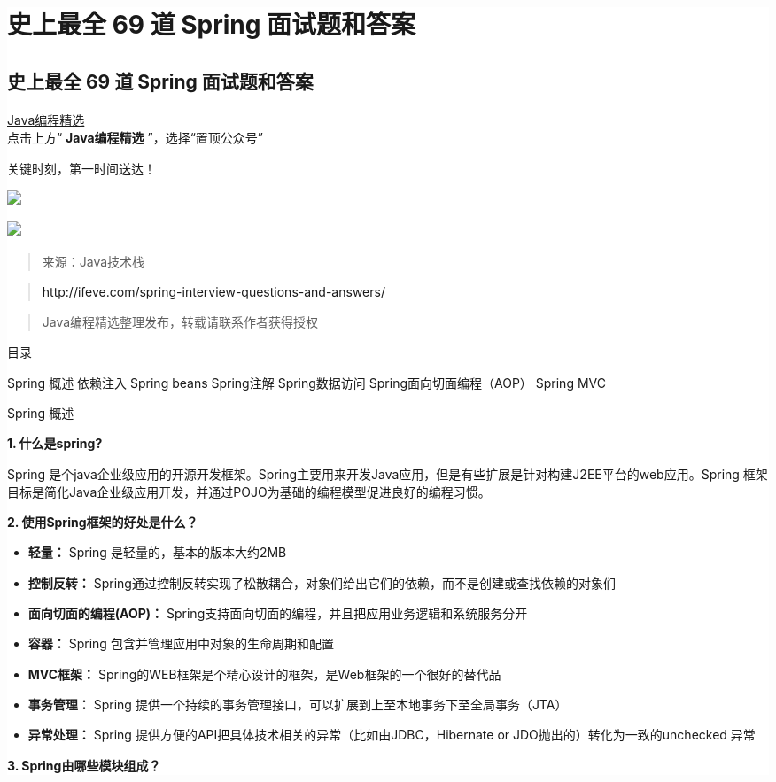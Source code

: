 # 史上最全 69 道 Spring 面试题和答案
## 史上最全 69 道 Spring 面试题和答案

[Java编程精选]()  
点击上方“ **Java编程精选** ”，选择“置顶公众号”

关键时刻，第一时间送达！

![](%E5%8F%B2%E4%B8%8A%E6%9C%80%E5%85%A8%2069%20%E9%81%93%20Spring%20%E9%9D%A2%E8%AF%95%E9%A2%98%E5%92%8C%E7%AD%94%E6%A1%88/640.jpg)
 
![](%E5%8F%B2%E4%B8%8A%E6%9C%80%E5%85%A8%2069%20%E9%81%93%20Spring%20%E9%9D%A2%E8%AF%95%E9%A2%98%E5%92%8C%E7%AD%94%E6%A1%88/640.gif)
 

> 来源：Java技术栈  

> http://ifeve.com/spring-interview-questions-and-answers/  

> Java编程精选整理发布，转载请联系作者获得授权  

目录

Spring 概述
依赖注入
Spring beans
Spring注解
Spring数据访问
Spring面向切面编程（AOP）
Spring MVC

Spring 概述

**1. 什么是spring?**

 
 

Spring 是个java企业级应用的开源开发框架。Spring主要用来开发Java应用，但是有些扩展是针对构建J2EE平台的web应用。Spring 框架目标是简化Java企业级应用开发，并通过POJO为基础的编程模型促进良好的编程习惯。

**2. 使用Spring框架的好处是什么？**

 
 

* **轻量：** Spring 是轻量的，基本的版本大约2MB

* **控制反转：** Spring通过控制反转实现了松散耦合，对象们给出它们的依赖，而不是创建或查找依赖的对象们

* **面向切面的编程(AOP)：** Spring支持面向切面的编程，并且把应用业务逻辑和系统服务分开

* **容器：** Spring 包含并管理应用中对象的生命周期和配置

* **MVC框架：** Spring的WEB框架是个精心设计的框架，是Web框架的一个很好的替代品

* **事务管理：** Spring 提供一个持续的事务管理接口，可以扩展到上至本地事务下至全局事务（JTA）

* **异常处理：** Spring 提供方便的API把具体技术相关的异常（比如由JDBC，Hibernate or JDO抛出的）转化为一致的unchecked 异常

**3.  Spring由哪些模块组成？**
